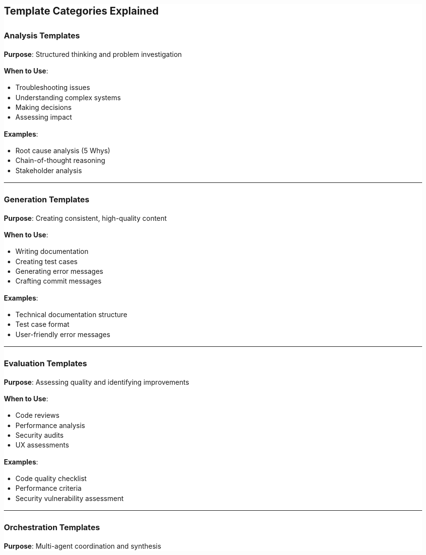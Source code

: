 
## Template Categories Explained

### Analysis Templates
**Purpose**: Structured thinking and problem investigation

**When to Use**:
- Troubleshooting issues
- Understanding complex systems
- Making decisions
- Assessing impact

**Examples**:
- Root cause analysis (5 Whys)
- Chain-of-thought reasoning
- Stakeholder analysis

---

### Generation Templates
**Purpose**: Creating consistent, high-quality content

**When to Use**:
- Writing documentation
- Creating test cases
- Generating error messages
- Crafting commit messages

**Examples**:
- Technical documentation structure
- Test case format
- User-friendly error messages

---

### Evaluation Templates
**Purpose**: Assessing quality and identifying improvements

**When to Use**:
- Code reviews
- Performance analysis
- Security audits
- UX assessments

**Examples**:
- Code quality checklist
- Performance criteria
- Security vulnerability assessment

---

### Orchestration Templates
**Purpose**: Multi-agent coordination and synthesis

